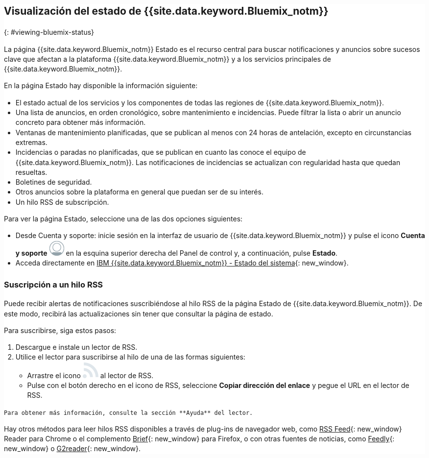 

## Visualización del estado de {{site.data.keyword.Bluemix_notm}}
{: #viewing-bluemix-status}

La página {{site.data.keyword.Bluemix_notm}} Estado es el recurso central para buscar notificaciones y anuncios sobre sucesos clave que afectan a la plataforma {{site.data.keyword.Bluemix_notm}} y a los servicios principales de {{site.data.keyword.Bluemix_notm}}.

En la página Estado hay disponible la información siguiente:

  * El estado actual de los servicios y los componentes de todas las regiones de {{site.data.keyword.Bluemix_notm}}.
  * Una lista de anuncios, en orden cronológico, sobre mantenimiento e incidencias. Puede filtrar la lista o abrir un anuncio concreto para obtener más información.
  * Ventanas de mantenimiento planificadas, que se publican al menos con 24 horas de antelación, excepto en circunstancias extremas.
  * Incidencias o paradas no planificadas, que se publican en cuanto las conoce el equipo de {{site.data.keyword.Bluemix_notm}}. Las notificaciones de incidencias se actualizan con regularidad hasta que quedan resueltas.
  * Boletines de seguridad.
  * Otros anuncios sobre la plataforma en general que puedan ser de su interés.
  * Un hilo RSS de subscripción.

Para ver la página Estado, seleccione una de las dos opciones siguientes:

  * Desde Cuenta y soporte: inicie sesión en la interfaz de usuario de {{site.data.keyword.Bluemix_notm}} y pulse el icono **Cuenta y soporte** ![Cuenta y soporte](./images/account_support.png) en la esquina superior derecha del Panel de control y, a continuación, pulse **Estado**.
  * Acceda directamente en [IBM {{site.data.keyword.Bluemix_notm}} - Estado del sistema](https://status.eu-gb.bluemix.net/){: new_window}.


### Suscripción a un hilo RSS

Puede recibir alertas de notificaciones suscribiéndose al hilo RSS de la página Estado de {{site.data.keyword.Bluemix_notm}}. De este modo, recibirá las actualizaciones sin tener que consultar la página de estado.

Para suscribirse, siga estos pasos:

  1. Descargue e instale un lector de RSS.
  2. Utilice el lector para suscribirse al hilo de una de las formas siguientes:
       * Arrastre el icono ![RSS](images/rss.svg) al lector de RSS.
       * Pulse con el botón derecho en el icono de RSS, seleccione **Copiar dirección del enlace** y pegue el URL
en el lector de RSS.

	Para obtener más información, consulte la sección **Ayuda** del lector. 	   

Hay otros métodos para leer hilos RSS disponibles a través de plug-ins de navegador web, como [RSS Feed](http://feeder.co/){: new_window} Reader para Chrome o el complemento [Brief](https://addons.mozilla.org/en-US/firefox/addon/brief/){: new_window} para Firefox, o con otras fuentes de noticias, como [Feedly](http://www.feedly.com/){: new_window} o [G2reader](http://www.g2reader.com/en/){: new_window}.
